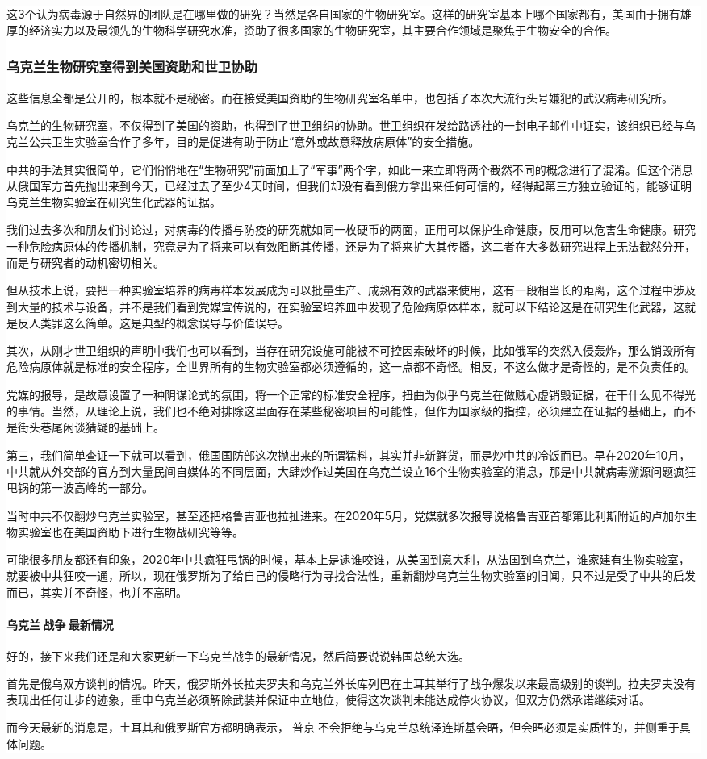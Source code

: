  这3个认为病毒源于自然界的团队是在哪里做的研究？当然是各自国家的生物研究室。这样的研究室基本上哪个国家都有，美国由于拥有雄厚的经济实力以及最领先的生物科学研究水准，资助了很多国家的生物研究室，其主要合作领域是聚焦于生物安全的合作。
</p>
<h3>
 乌克兰生物研究室得到美国资助和世卫协助
</h3>
<p>
 这些信息全都是公开的，根本就不是秘密。而在接受美国资助的生物研究室名单中，也包括了本次大流行头号嫌犯的武汉病毒研究所。
</p>
<p>
 乌克兰的生物研究室，不仅得到了美国的资助，也得到了世卫组织的协助。世卫组织在发给路透社的一封电子邮件中证实，该组织已经与乌克兰公共卫生实验室合作了多年，目的是促进有助于防止“意外或故意释放病原体”的安全措施。
</p>
<p>
 中共的手法其实很简单，它们悄悄地在“生物研究”前面加上了“军事”两个字，如此一来立即将两个截然不同的概念进行了混淆。但这个消息从俄国军方首先抛出来到今天，已经过去了至少4天时间，但我们却没有看到俄方拿出来任何可信的，经得起第三方独立验证的，能够证明乌克兰生物实验室在研究生化武器的证据。
</p>
<p>
 我们过去多次和朋友们讨论过，对病毒的传播与防疫的研究就如同一枚硬币的两面，正用可以保护生命健康，反用可以危害生命健康。研究一种危险病原体的传播机制，究竟是为了将来可以有效阻断其传播，还是为了将来扩大其传播，这二者在大多数研究进程上无法截然分开，而是与研究者的动机密切相关。
</p>
<p>
 但从技术上说，要把一种实验室培养的病毒样本发展成为可以批量生产、成熟有效的武器来使用，这有一段相当长的距离，这个过程中涉及到大量的技术与设备，并不是我们看到党媒宣传说的，在实验室培养皿中发现了危险病原体样本，就可以下结论这是在研究生化武器，这就是反人类罪这么简单。这是典型的概念误导与价值误导。
</p>
<p>
 其次，从刚才世卫组织的声明中我们也可以看到，当存在研究设施可能被不可控因素破坏的时候，比如俄军的突然入侵轰炸，那么销毁所有危险病原体就是标准的安全程序，全世界所有的生物实验室都必须遵循的，这一点都不奇怪。相反，不这么做才是奇怪的，是不负责任的。
</p>
<p>
 党媒的报导，是故意设置了一种阴谋论式的氛围，将一个正常的标准安全程序，扭曲为似乎乌克兰在做贼心虚销毁证据，在干什么见不得光的事情。当然，从理论上说，我们也不绝对排除这里面存在某些秘密项目的可能性，但作为国家级的指控，必须建立在证据的基础上，而不是街头巷尾闲谈猜疑的基础上。
</p>
<p>
 第三，我们简单查证一下就可以看到，俄国国防部这次抛出来的所谓猛料，其实并非新鲜货，而是炒中共的冷饭而已。早在2020年10月，中共就从外交部的官方到大量民间自媒体的不同层面，大肆炒作过美国在乌克兰设立16个生物实验室的消息，那是中共就病毒溯源问题疯狂甩锅的第一波高峰的一部分。
</p>
<p>
 当时中共不仅翻炒乌克兰实验室，甚至还把格鲁吉亚也拉扯进来。在2020年5月，党媒就多次报导说格鲁吉亚首都第比利斯附近的卢加尔生物实验室也在美国资助下进行生物战研究等等。
</p>
<p>
 可能很多朋友都还有印象，2020年中共疯狂甩锅的时候，基本上是逮谁咬谁，从美国到意大利，从法国到乌克兰，谁家建有生物实验室，就要被中共狂咬一通，所以，现在俄罗斯为了给自己的侵略行为寻找合法性，重新翻炒乌克兰生物实验室的旧闻，只不过是受了中共的启发而已，其实并不奇怪，也并不高明。
</p>
<h4>
 乌克兰
 <ok href="https://www.epochtimes.com/gb/tag/%E6%88%98%E4%BA%89.html">
  战争
 </ok>
 最新情况
</h4>
<p>
 好的，接下来我们还是和大家更新一下乌克兰战争的最新情况，然后简要说说韩国总统大选。
</p>
<p>
 首先是俄乌双方谈判的情况。昨天，俄罗斯外长拉夫罗夫和乌克兰外长库列巴在土耳其举行了战争爆发以来最高级别的谈判。拉夫罗夫没有表现出任何让步的迹象，重申乌克兰必须解除武装并保证中立地位，使得这次谈判未能达成停火协议，但双方仍然承诺继续对话。
</p>
<p>
 而今天最新的消息是，土耳其和俄罗斯官方都明确表示，
 <ok href="https://www.epochtimes.com/gb/tag/%E6%99%AE%E4%BA%AC.html">
  普京
 </ok>
 不会拒绝与乌克兰总统泽连斯基会晤，但会晤必须是实质性的，并侧重于具体问题。